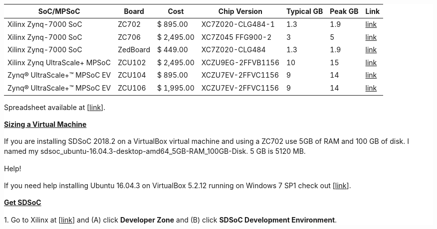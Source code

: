 | SoC/MPSoC                     | Board    | Cost       | Chip Version      | Typical GB | Peak GB | Link                                                         |
| ----------------------------- | -------- | ---------- | ----------------- | ---------- | ------- | ------------------------------------------------------------ |
| Xilinx Zynq-7000 SoC          | ZC702    | $ 895.00   | XC7Z020-CLG484-1  | 1.3        | 1.9     | [link](https://www.xilinx.com/products/boards-and-kits/ek-z7-zc702-g.html) |
| Xilinx Zynq-7000 SoC          | ZC706    | $ 2,495.00 | XC7Z045 FFG900-2  | 3          | 5       | [link](https://www.xilinx.com/products/boards-and-kits/ek-z7-zc706-g.html) |
| Xilinx Zynq-7000 SoC          | ZedBoard | $ 449.00   | XC7Z020-CLG484    | 1.3        | 1.9     | [link](https://store.digilentinc.com/zedboard-zynq-7000-arm-fpga-soc-development-board/) |
| Xilinx Zynq UltraScale+ MPSoC | ZCU102   | $ 2,495.00 | XCZU9EG-2FFVB1156 | 10         | 15      | [link](https://www.xilinx.com/products/boards-and-kits/ek-u1-zcu102-g.html) |
| Zynq® UltraScale+™ MPSoC EV   | ZCU104   | $ 895.00   | XCZU7EV-2FFVC1156 | 9          | 14      | [link](https://www.xilinx.com/products/boards-and-kits/zcu104.html) |
| Zynq® UltraScale+™ MPSoC EV   | ZCU106   | $ 1,995.00 | XCZU7EV-2FFVC1156 | 9          | 14      | [link](https://www.xilinx.com/products/boards-and-kits/zcu106.html) |

Spreadsheet available at \[[<u><span>link</span></u>](https://docs.google.com/spreadsheets/d/1b8Y6VMx1V9rfOuy36ASBAQ3ULmJFTGrCQLi2SQx1n9U/edit?usp=sharing)\].

**<u><span>Sizing a Virtual Machine</span></u>**

If you are installing SDSoC 2018.2 on a VirtualBox virtual machine and using a ZC702 use 5GB of RAM and 100 GB of disk. I named my sdsoc\_ubuntu-16.04.3-desktop-amd64\_5GB-RAM\_100GB-Disk. 5 GB is 5120 MB.

Help!

If you need help installing Ubuntu 16.04.3 on VirtualBox 5.2.12 running on Windows 7 SP1 check out \[[<u><span>link</span></u>](https://www.centennialsoftwaresolutions.com/blog/install-64bit-ubuntu-16-04-3-on-a-virtualbox-5-2-12-managed-virtual-machine-running-on-windows-7-sp1)\].

**<u><span>Get SDSoC</span></u>**

1\. Go to Xilinx at \[[<u><span>link</span></u>](https://www.xilinx.com/)\] and (A) click **Developer Zone** and (B) click **SDSoC Development Environment**.
